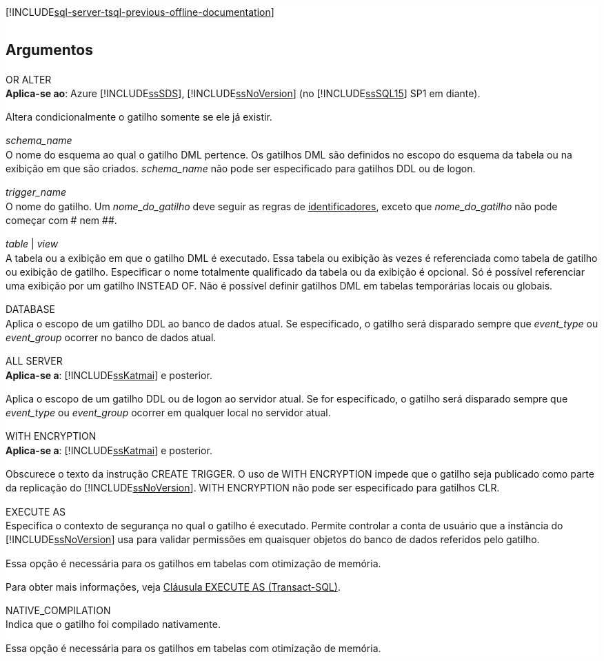 [!INCLUDE[sql-server-tsql-previous-offline-documentation](../../includes/sql-server-tsql-previous-offline-documentation.md)]

## <a name="arguments"></a>Argumentos
OR ALTER  
**Aplica-se ao**: Azure [!INCLUDE[ssSDS](../../includes/sssds-md.md)], [!INCLUDE[ssNoVersion](../../includes/ssnoversion-md.md)] (no [!INCLUDE[ssSQL15](../../includes/sssql15-md.md)] SP1 em diante). 
  
Altera condicionalmente o gatilho somente se ele já existir. 
  
*schema_name*  
O nome do esquema ao qual o gatilho DML pertence. Os gatilhos DML são definidos no escopo do esquema da tabela ou na exibição em que são criados. *schema_name* não pode ser especificado para gatilhos DDL ou de logon.  
  
*trigger_name*  
O nome do gatilho. Um *nome_do_gatilho* deve seguir as regras de [identificadores](../../relational-databases/databases/database-identifiers.md), exceto que *nome_do_gatilho* não pode começar com # nem ##.  
  
*table* | *view*  
A tabela ou a exibição em que o gatilho DML é executado. Essa tabela ou exibição às vezes é referenciada como tabela de gatilho ou exibição de gatilho. Especificar o nome totalmente qualificado da tabela ou da exibição é opcional. Só é possível referenciar uma exibição por um gatilho INSTEAD OF. Não é possível definir gatilhos DML em tabelas temporárias locais ou globais.  
  
DATABASE  
Aplica o escopo de um gatilho DDL ao banco de dados atual. Se especificado, o gatilho será disparado sempre que *event_type* ou *event_group* ocorrer no banco de dados atual.  
  
ALL SERVER  
**Aplica-se a**: [!INCLUDE[ssKatmai](../../includes/sskatmai-md.md)] e posterior.  
  
Aplica o escopo de um gatilho DDL ou de logon ao servidor atual. Se for especificado, o gatilho será disparado sempre que *event_type* ou *event_group* ocorrer em qualquer local no servidor atual.  
  
WITH ENCRYPTION  
**Aplica-se a**: [!INCLUDE[ssKatmai](../../includes/sskatmai-md.md)] e posterior.  
  
Obscurece o texto da instrução CREATE TRIGGER. O uso de WITH ENCRYPTION impede que o gatilho seja publicado como parte da replicação do [!INCLUDE[ssNoVersion](../../includes/ssnoversion-md.md)]. WITH ENCRYPTION não pode ser especificado para gatilhos CLR.  
  
EXECUTE AS  
Especifica o contexto de segurança no qual o gatilho é executado. Permite controlar a conta de usuário que a instância do [!INCLUDE[ssNoVersion](../../includes/ssnoversion-md.md)] usa para validar permissões em quaisquer objetos do banco de dados referidos pelo gatilho.  
  
Essa opção é necessária para os gatilhos em tabelas com otimização de memória.  
  
Para obter mais informações, veja [Cláusula EXECUTE AS &#40;Transact-SQL&#41;](../../t-sql/statements/execute-as-clause-transact-sql.md).  
  
NATIVE_COMPILATION  
Indica que o gatilho foi compilado nativamente.  
  
Essa opção é necessária para os gatilhos em tabelas com otimização de memória.  
  